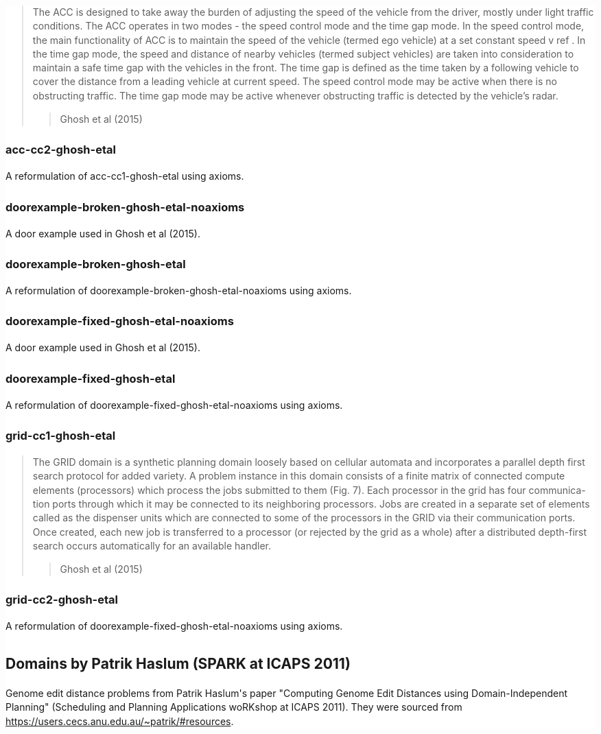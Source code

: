 >The ACC is designed to take away the burden of adjusting the speed of the vehicle from the driver, mostly
>under light traffic conditions. The ACC operates in two modes - the speed control mode and the time gap
>mode. In the speed control mode, the main functionality of ACC is to maintain the speed of the vehicle
>(termed ego vehicle) at a set constant speed v ref . In the time gap mode, the speed and distance of nearby
>vehicles (termed subject vehicles) are taken into consideration to maintain a safe time gap with the vehicles
>in the front. The time gap is defined as the time taken by a following vehicle to cover the distance from a
>leading vehicle at current speed. The speed control mode may be active when there is no obstructing traffic.
>The time gap mode may be active whenever obstructing traffic is detected by the vehicle’s radar.
>>  Ghosh et al (2015) 

### acc-cc2-ghosh-etal
A reformulation of acc-cc1-ghosh-etal using axioms.

### doorexample-broken-ghosh-etal-noaxioms
A door example used in Ghosh et al (2015).
### doorexample-broken-ghosh-etal
A reformulation of doorexample-broken-ghosh-etal-noaxioms using axioms.

### doorexample-fixed-ghosh-etal-noaxioms
A door example used in Ghosh et al (2015).
### doorexample-fixed-ghosh-etal
A reformulation of doorexample-fixed-ghosh-etal-noaxioms using axioms.

### grid-cc1-ghosh-etal

>The GRID domain is a synthetic planning domain loosely based on cellular automata and
>incorporates a parallel depth first search protocol for added variety. A problem instance in
>this domain consists of a finite matrix of connected compute elements (processors) which
>process the jobs submitted to them (Fig. 7). Each processor in the grid has four communica-
>tion ports through which it may be connected to its neighboring processors. Jobs are created
>in a separate set of elements called as the dispenser units which are connected to some of
>the processors in the GRID via their communication ports. Once created, each new job is
>transferred to a processor (or rejected by the grid as a whole) after a distributed depth-first
>search occurs automatically for an available handler.
>>  Ghosh et al (2015) 

### grid-cc2-ghosh-etal
A reformulation of doorexample-fixed-ghosh-etal-noaxioms using axioms.

## Domains by Patrik Haslum (SPARK at ICAPS 2011)
Genome edit distance problems from Patrik Haslum's paper "Computing Genome Edit
Distances using Domain-Independent Planning" (Scheduling and Planning
Applications woRKshop at ICAPS 2011). They were sourced from
<https://users.cecs.anu.edu.au/~patrik/#resources>.
